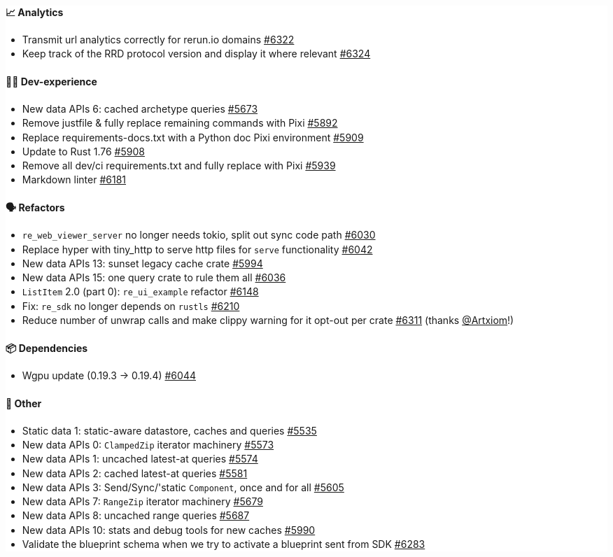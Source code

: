 #### 📈 Analytics
- Transmit url analytics correctly for rerun.io domains [#6322](https://github.com/rerun-io/rerun/pull/6322)
- Keep track of the RRD protocol version and display it where relevant [#6324](https://github.com/rerun-io/rerun/pull/6324)

#### 🧑‍💻 Dev-experience
- New data APIs 6: cached archetype queries [#5673](https://github.com/rerun-io/rerun/pull/5673)
- Remove justfile & fully replace remaining commands with Pixi [#5892](https://github.com/rerun-io/rerun/pull/5892)
- Replace requirements-docs.txt with a Python doc Pixi environment [#5909](https://github.com/rerun-io/rerun/pull/5909)
- Update to Rust 1.76 [#5908](https://github.com/rerun-io/rerun/pull/5908)
- Remove all dev/ci requirements.txt and fully replace with Pixi [#5939](https://github.com/rerun-io/rerun/pull/5939)
- Markdown linter [#6181](https://github.com/rerun-io/rerun/pull/6181)

#### 🗣 Refactors
- `re_web_viewer_server` no longer needs tokio, split out sync code path [#6030](https://github.com/rerun-io/rerun/pull/6030)
- Replace hyper with tiny_http to serve http files for `serve` functionality [#6042](https://github.com/rerun-io/rerun/pull/6042)
- New data APIs 13: sunset legacy cache crate [#5994](https://github.com/rerun-io/rerun/pull/5994)
- New data APIs 15: one query crate to rule them all [#6036](https://github.com/rerun-io/rerun/pull/6036)
- `ListItem` 2.0 (part 0): `re_ui_example` refactor [#6148](https://github.com/rerun-io/rerun/pull/6148)
- Fix: `re_sdk` no longer depends on `rustls` [#6210](https://github.com/rerun-io/rerun/pull/6210)
- Reduce number of unwrap calls and make clippy warning for it opt-out per crate [#6311](https://github.com/rerun-io/rerun/pull/6311) (thanks [@Artxiom](https://github.com/Artxiom)!)

#### 📦 Dependencies
- Wgpu update (0.19.3 -> 0.19.4) [#6044](https://github.com/rerun-io/rerun/pull/6044)

#### 🤷‍ Other
- Static data 1: static-aware datastore, caches and queries [#5535](https://github.com/rerun-io/rerun/pull/5535)
- New data APIs 0: `ClampedZip` iterator machinery [#5573](https://github.com/rerun-io/rerun/pull/5573)
- New data APIs 1: uncached latest-at queries [#5574](https://github.com/rerun-io/rerun/pull/5574)
- New data APIs 2: cached latest-at queries [#5581](https://github.com/rerun-io/rerun/pull/5581)
- New data APIs 3: Send/Sync/'static `Component`, once and for all [#5605](https://github.com/rerun-io/rerun/pull/5605)
- New data APIs 7: `RangeZip` iterator machinery [#5679](https://github.com/rerun-io/rerun/pull/5679)
- New data APIs 8: uncached range queries [#5687](https://github.com/rerun-io/rerun/pull/5687)
- New data APIs 10: stats and debug tools for new caches [#5990](https://github.com/rerun-io/rerun/pull/5990)
- Validate the blueprint schema when we try to activate a blueprint sent from SDK [#6283](https://github.com/rerun-io/rerun/pull/6283)
